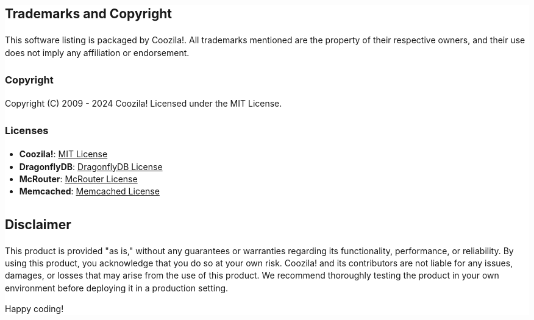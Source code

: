 ## Trademarks and Copyright

This software listing is packaged by Coozila!. All trademarks mentioned are the property of their respective owners, and their use does not imply any affiliation or endorsement.

### Copyright

Copyright (C) 2009 - 2024 Coozila! Licensed under the MIT License.

### Licenses

- **Coozila!**: [MIT License](https://github.com/coozila/dragonflydb/blob/master/LICENSE)
- **DragonflyDB**: [DragonflyDB License](https://github.com/dragonflydb/dragonfly/blob/main/LICENSE.md)
- **McRouter**: [McRouter License](https://github.com/facebook/mcrouter/blob/main/LICENSE)
- **Memcached**: [Memcached License](https://github.com/memcached/memcached/blob/master/LICENSE)

## Disclaimer

This product is provided "as is," without any guarantees or warranties regarding its functionality, performance, or reliability. By using this product, you acknowledge that you do so at your own risk. Coozila! and its contributors are not liable for any issues, damages, or losses that may arise from the use of this product. We recommend thoroughly testing the product in your own environment before deploying it in a production setting.

Happy coding!
